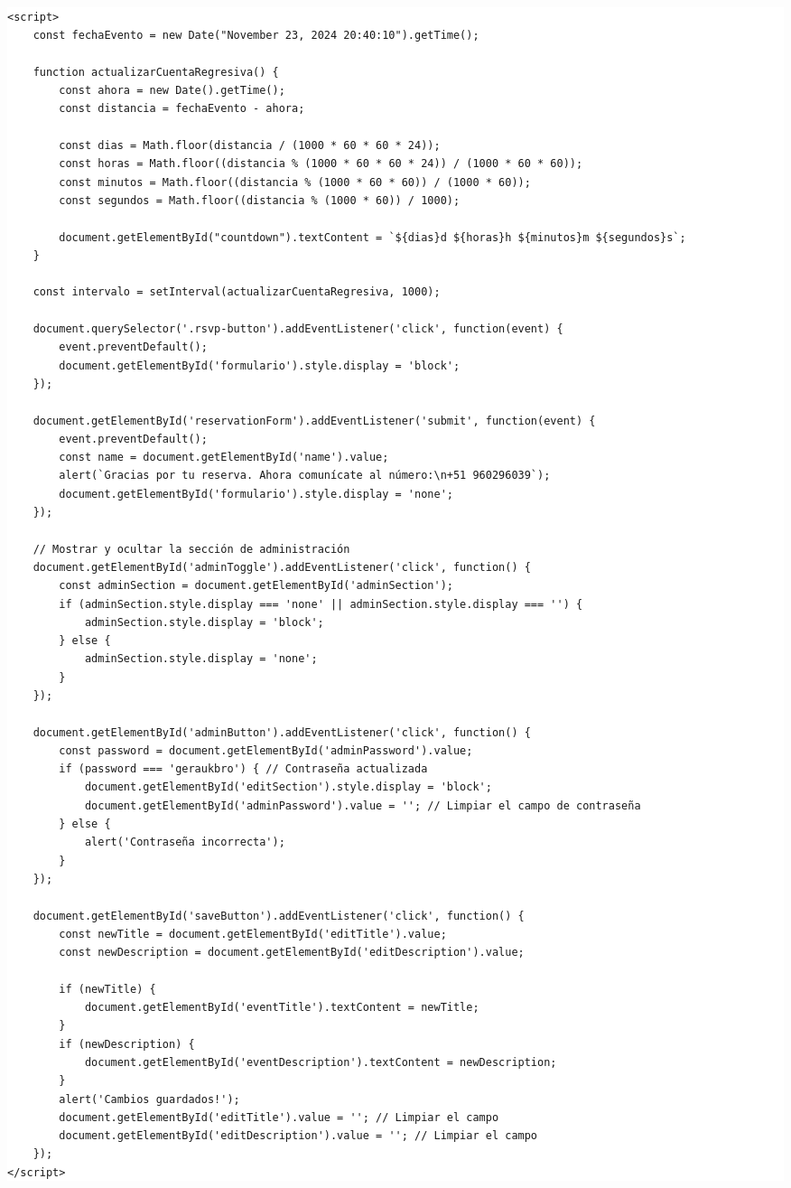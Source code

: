     <script>
        const fechaEvento = new Date("November 23, 2024 20:40:10").getTime();

        function actualizarCuentaRegresiva() {
            const ahora = new Date().getTime();
            const distancia = fechaEvento - ahora;

            const dias = Math.floor(distancia / (1000 * 60 * 60 * 24));
            const horas = Math.floor((distancia % (1000 * 60 * 60 * 24)) / (1000 * 60 * 60));
            const minutos = Math.floor((distancia % (1000 * 60 * 60)) / (1000 * 60));
            const segundos = Math.floor((distancia % (1000 * 60)) / 1000);

            document.getElementById("countdown").textContent = `${dias}d ${horas}h ${minutos}m ${segundos}s`;
        }

        const intervalo = setInterval(actualizarCuentaRegresiva, 1000);

        document.querySelector('.rsvp-button').addEventListener('click', function(event) {
            event.preventDefault();
            document.getElementById('formulario').style.display = 'block';
        });

        document.getElementById('reservationForm').addEventListener('submit', function(event) {
            event.preventDefault();
            const name = document.getElementById('name').value;
            alert(`Gracias por tu reserva. Ahora comunícate al número:\n+51 960296039`);
            document.getElementById('formulario').style.display = 'none';
        });

        // Mostrar y ocultar la sección de administración
        document.getElementById('adminToggle').addEventListener('click', function() {
            const adminSection = document.getElementById('adminSection');
            if (adminSection.style.display === 'none' || adminSection.style.display === '') {
                adminSection.style.display = 'block';
            } else {
                adminSection.style.display = 'none';
            }
        });

        document.getElementById('adminButton').addEventListener('click', function() {
            const password = document.getElementById('adminPassword').value;
            if (password === 'geraukbro') { // Contraseña actualizada
                document.getElementById('editSection').style.display = 'block';
                document.getElementById('adminPassword').value = ''; // Limpiar el campo de contraseña
            } else {
                alert('Contraseña incorrecta');
            }
        });

        document.getElementById('saveButton').addEventListener('click', function() {
            const newTitle = document.getElementById('editTitle').value;
            const newDescription = document.getElementById('editDescription').value;

            if (newTitle) {
                document.getElementById('eventTitle').textContent = newTitle;
            }
            if (newDescription) {
                document.getElementById('eventDescription').textContent = newDescription;
            }
            alert('Cambios guardados!');
            document.getElementById('editTitle').value = ''; // Limpiar el campo
            document.getElementById('editDescription').value = ''; // Limpiar el campo
        });
    </script>
</body>
</html>
